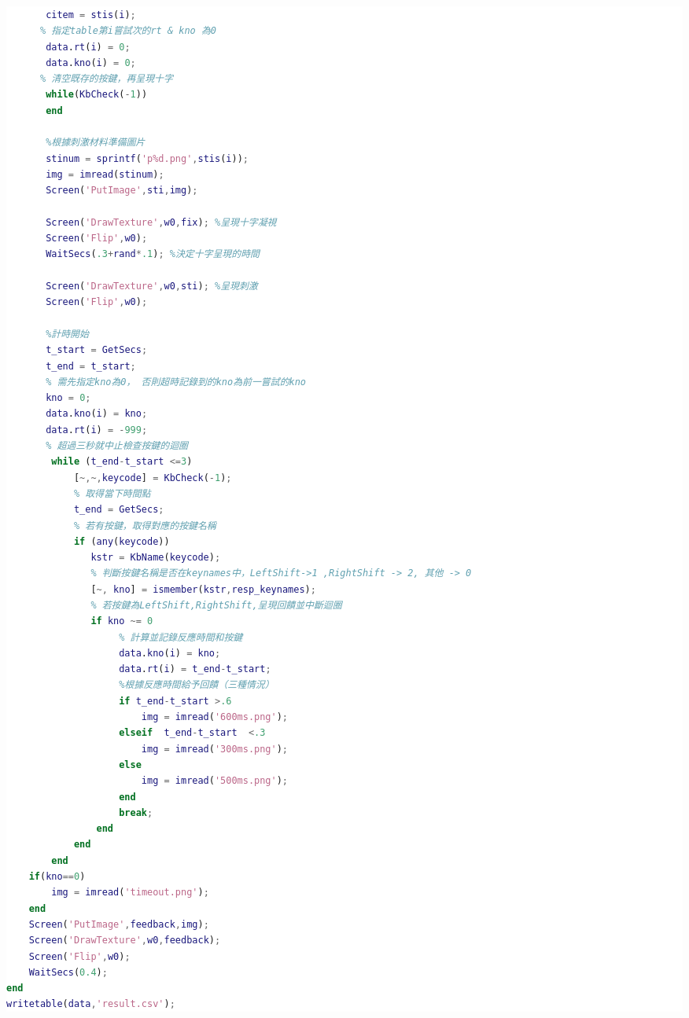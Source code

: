 ```matlab
       citem = stis(i);  
      % 指定table第i嘗試次的rt & kno 為0
       data.rt(i) = 0;
       data.kno(i) = 0;
      % 清空既存的按鍵，再呈現十字
       while(KbCheck(-1))
       end

       %根據刺激材料準備圖片
       stinum = sprintf('p%d.png',stis(i));
       img = imread(stinum);
       Screen('PutImage',sti,img); 

       Screen('DrawTexture',w0,fix); %呈現十字凝視
       Screen('Flip',w0);
       WaitSecs(.3+rand*.1); %決定十字呈現的時間

       Screen('DrawTexture',w0,sti); %呈現刺激
       Screen('Flip',w0);

       %計時開始
       t_start = GetSecs;
       t_end = t_start;
       % 需先指定kno為0， 否則超時記錄到的kno為前一嘗試的kno
       kno = 0;
       data.kno(i) = kno;
       data.rt(i) = -999;
       % 超過三秒就中止檢查按鍵的迴圈
        while (t_end-t_start <=3)
            [~,~,keycode] = KbCheck(-1);
            % 取得當下時間點
            t_end = GetSecs;
            % 若有按鍵，取得對應的按鍵名稱
            if (any(keycode))
               kstr = KbName(keycode);
               % 判斷按鍵名稱是否在keynames中，LeftShift->1 ,RightShift -> 2, 其他 -> 0
               [~, kno] = ismember(kstr,resp_keynames);
               % 若按鍵為LeftShift,RightShift,呈現回饋並中斷迴圈
               if kno ~= 0
                    % 計算並記錄反應時間和按鍵
                    data.kno(i) = kno;
                    data.rt(i) = t_end-t_start;
                    %根據反應時間給予回饋（三種情況）
                    if t_end-t_start >.6
                        img = imread('600ms.png');
                    elseif  t_end-t_start  <.3
                        img = imread('300ms.png');                
                    else
                        img = imread('500ms.png');
                    end
                    break;
                end
            end
        end
    if(kno==0)
        img = imread('timeout.png');
    end
    Screen('PutImage',feedback,img); 
    Screen('DrawTexture',w0,feedback);
    Screen('Flip',w0);
    WaitSecs(0.4);
end
writetable(data,'result.csv');
```